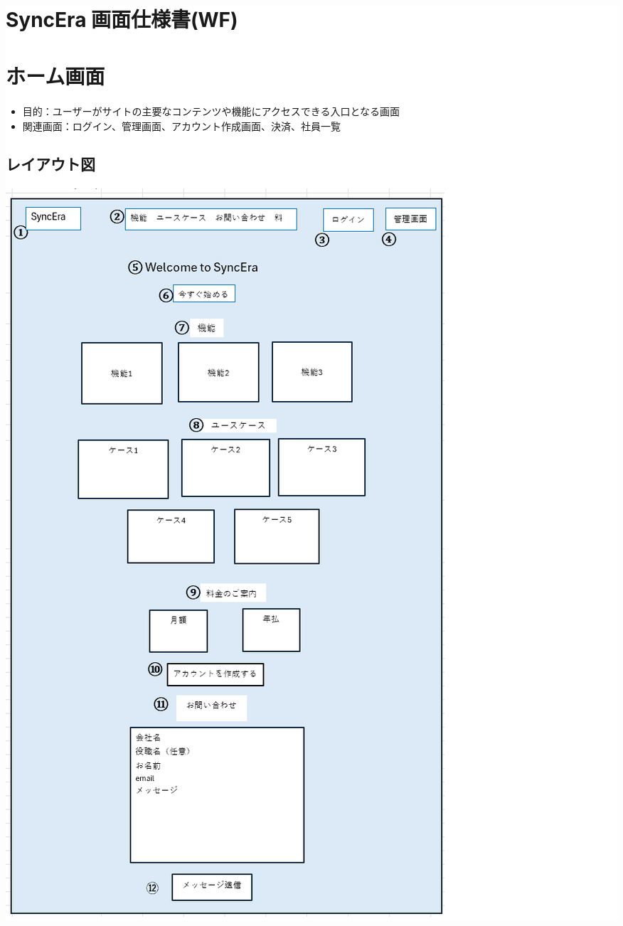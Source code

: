 # SyncEra 画面仕様書(WF)

# ホーム画面

- 目的：ユーザーがサイトの主要なコンテンツや機能にアクセスできる入口となる画面
- 関連画面：ログイン、管理画面、アカウント作成画面、決済、社員一覧

## レイアウト図

![ホーム画面](img/image1.png)